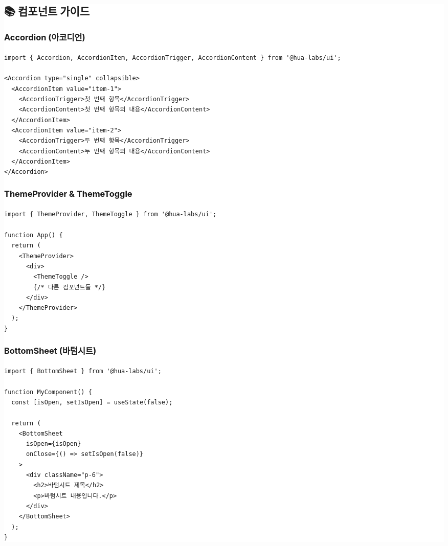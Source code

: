 ## 📚 컴포넌트 가이드

### Accordion (아코디언)

```tsx
import { Accordion, AccordionItem, AccordionTrigger, AccordionContent } from '@hua-labs/ui';

<Accordion type="single" collapsible>
  <AccordionItem value="item-1">
    <AccordionTrigger>첫 번째 항목</AccordionTrigger>
    <AccordionContent>첫 번째 항목의 내용</AccordionContent>
  </AccordionItem>
  <AccordionItem value="item-2">
    <AccordionTrigger>두 번째 항목</AccordionTrigger>
    <AccordionContent>두 번째 항목의 내용</AccordionContent>
  </AccordionItem>
</Accordion>
```

### ThemeProvider & ThemeToggle

```tsx
import { ThemeProvider, ThemeToggle } from '@hua-labs/ui';

function App() {
  return (
    <ThemeProvider>
      <div>
        <ThemeToggle />
        {/* 다른 컴포넌트들 */}
      </div>
    </ThemeProvider>
  );
}
```

### BottomSheet (바텀시트)

```tsx
import { BottomSheet } from '@hua-labs/ui';

function MyComponent() {
  const [isOpen, setIsOpen] = useState(false);

  return (
    <BottomSheet 
      isOpen={isOpen} 
      onClose={() => setIsOpen(false)}
    >
      <div className="p-6">
        <h2>바텀시트 제목</h2>
        <p>바텀시트 내용입니다.</p>
      </div>
    </BottomSheet>
  );
}
```
